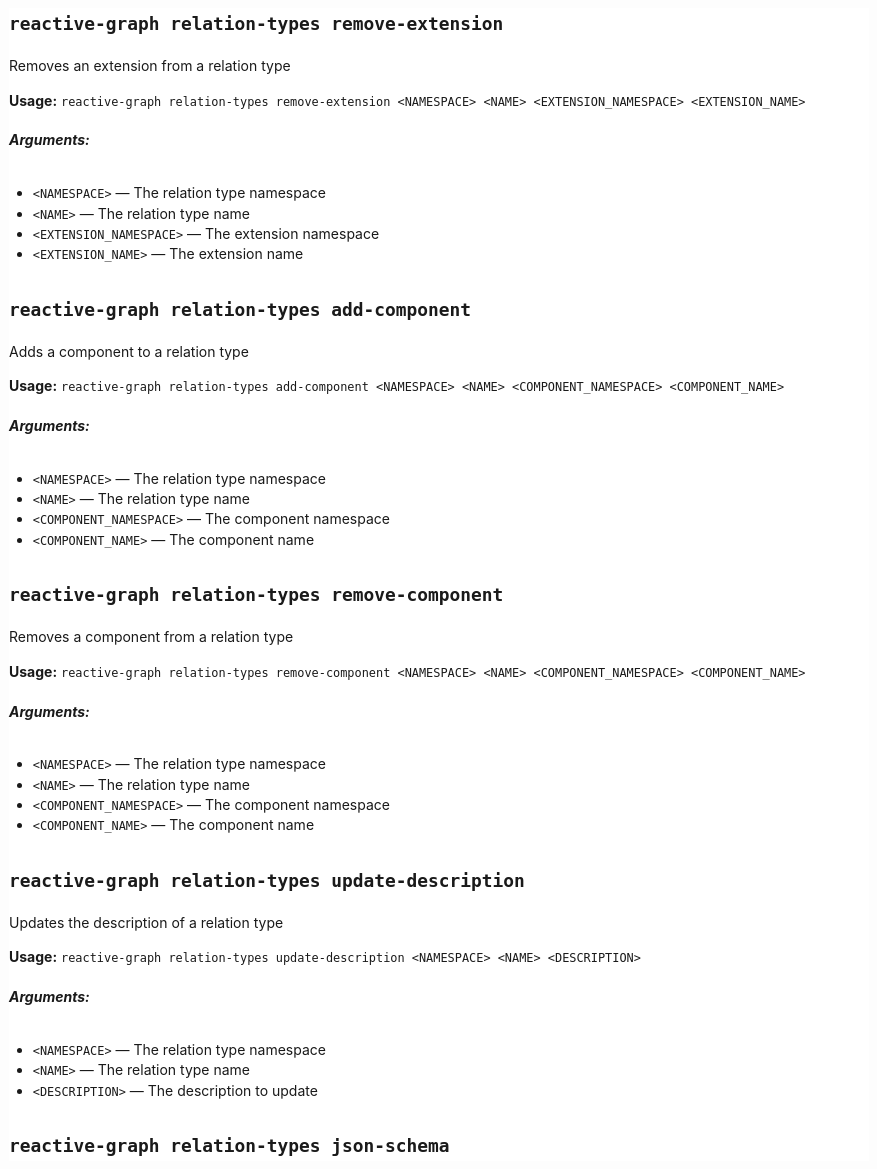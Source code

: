 ## `reactive-graph relation-types remove-extension`

Removes an extension from a relation type

**Usage:** `reactive-graph relation-types remove-extension <NAMESPACE> <NAME> <EXTENSION_NAMESPACE> <EXTENSION_NAME>`

###### **Arguments:**

* `<NAMESPACE>` — The relation type namespace
* `<NAME>` — The relation type name
* `<EXTENSION_NAMESPACE>` — The extension namespace
* `<EXTENSION_NAME>` — The extension name

## `reactive-graph relation-types add-component`

Adds a component to a relation type

**Usage:** `reactive-graph relation-types add-component <NAMESPACE> <NAME> <COMPONENT_NAMESPACE> <COMPONENT_NAME>`

###### **Arguments:**

* `<NAMESPACE>` — The relation type namespace
* `<NAME>` — The relation type name
* `<COMPONENT_NAMESPACE>` — The component namespace
* `<COMPONENT_NAME>` — The component name

## `reactive-graph relation-types remove-component`

Removes a component from a relation type

**Usage:** `reactive-graph relation-types remove-component <NAMESPACE> <NAME> <COMPONENT_NAMESPACE> <COMPONENT_NAME>`

###### **Arguments:**

* `<NAMESPACE>` — The relation type namespace
* `<NAME>` — The relation type name
* `<COMPONENT_NAMESPACE>` — The component namespace
* `<COMPONENT_NAME>` — The component name

## `reactive-graph relation-types update-description`

Updates the description of a relation type

**Usage:** `reactive-graph relation-types update-description <NAMESPACE> <NAME> <DESCRIPTION>`

###### **Arguments:**

* `<NAMESPACE>` — The relation type namespace
* `<NAME>` — The relation type name
* `<DESCRIPTION>` — The description to update

## `reactive-graph relation-types json-schema`
